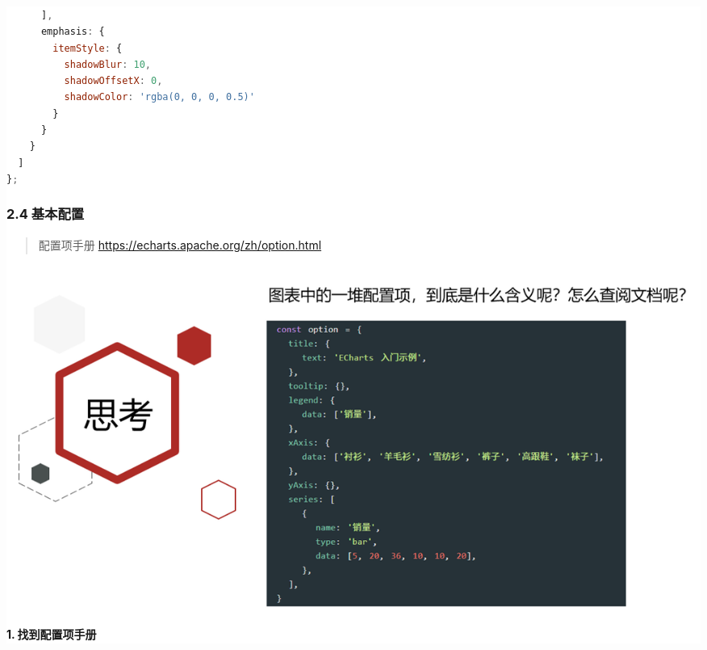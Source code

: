```js
      ],
      emphasis: {
        itemStyle: {
          shadowBlur: 10,
          shadowOffsetX: 0,
          shadowColor: 'rgba(0, 0, 0, 0.5)'
        }
      }
    }
  ]
};
```

### 2.4 基本配置

> 配置项手册 https://echarts.apache.org/zh/option.html

![image-20220801233922236](imgs/image-20220801233922236.png)

**1. 找到配置项手册**
